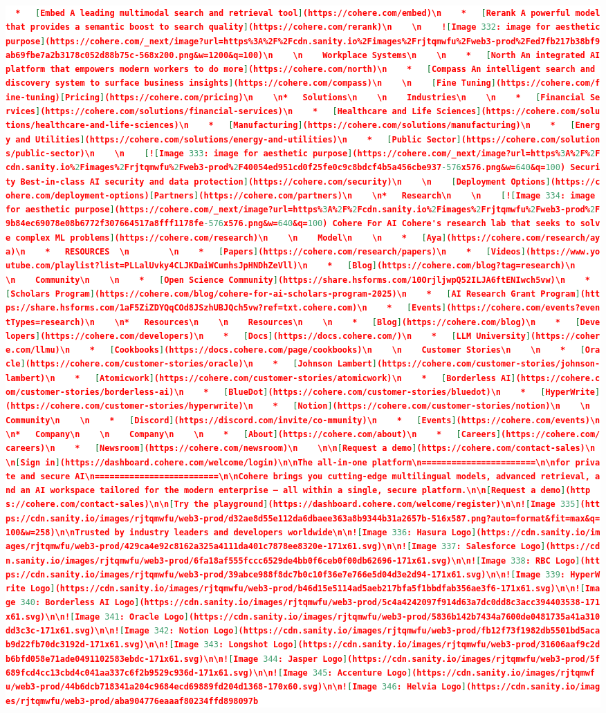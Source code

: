 ```json
  *   [Embed A leading multimodal search and retrieval tool](https://cohere.com/embed)\n    *   [Rerank A powerful model that provides a semantic boost to search quality](https://cohere.com/rerank)\n    \n    ![Image 332: image for aesthetic purpose](https://cohere.com/_next/image?url=https%3A%2F%2Fcdn.sanity.io%2Fimages%2Frjtqmwfu%2Fweb3-prod%2Fed7fb217b38bf9ab69fbe7a2b3178c052d88b75c-568x200.png&w=1200&q=100)\n    \n    Workplace Systems\n    \n    *   [North An integrated AI platform that empowers modern workers to do more](https://cohere.com/north)\n    *   [Compass An intelligent search and discovery system to surface business insights](https://cohere.com/compass)\n    \n    [Fine Tuning](https://cohere.com/fine-tuning)[Pricing](https://cohere.com/pricing)\n    \n*   Solutions\n    \n    Industries\n    \n    *   [Financial Services](https://cohere.com/solutions/financial-services)\n    *   [Healthcare and Life Sciences](https://cohere.com/solutions/healthcare-and-life-sciences)\n    *   [Manufacturing](https://cohere.com/solutions/manufacturing)\n    *   [Energy and Utilities](https://cohere.com/solutions/energy-and-utilities)\n    *   [Public Sector](https://cohere.com/solutions/public-sector)\n    \n    [![Image 333: image for aesthetic purpose](https://cohere.com/_next/image?url=https%3A%2F%2Fcdn.sanity.io%2Fimages%2Frjtqmwfu%2Fweb3-prod%2F40054ed951cd0f25fe0c9c8bdcf4b5a456cbe937-576x576.png&w=640&q=100) Security Best-in-class AI security and data protection](https://cohere.com/security)\n    \n    [Deployment Options](https://cohere.com/deployment-options)[Partners](https://cohere.com/partners)\n    \n*   Research\n    \n    [![Image 334: image for aesthetic purpose](https://cohere.com/_next/image?url=https%3A%2F%2Fcdn.sanity.io%2Fimages%2Frjtqmwfu%2Fweb3-prod%2F9b84ec69078e08b6772f307664517a8fff1178fe-576x576.png&w=640&q=100) Cohere For AI Cohere's research lab that seeks to solve complex ML problems](https://cohere.com/research)\n    \n    Model\n    \n    *   [Aya](https://cohere.com/research/aya)\n    *   RESOURCES  \n        \n    *   [Papers](https://cohere.com/research/papers)\n    *   [Videos](https://www.youtube.com/playlist?list=PLLalUvky4CLJKDaiWCumhsJpHNDhZeVll)\n    *   [Blog](https://cohere.com/blog?tag=research)\n    \n    Community\n    \n    *   [Open Science Community](https://share.hsforms.com/10OrjljwpQ52ILJA6ftENIwch5vw)\n    *   [Scholars Program](https://cohere.com/blog/cohere-for-ai-scholars-program-2025)\n    *   [AI Research Grant Program](https://share.hsforms.com/1aF5ZiZDYQqCOd8JSzhUBJQch5vw?ref=txt.cohere.com)\n    *   [Events](https://cohere.com/events?eventTypes=research)\n    \n*   Resources\n    \n    Resources\n    \n    *   [Blog](https://cohere.com/blog)\n    *   [Developers](https://cohere.com/developers)\n    *   [Docs](https://docs.cohere.com/)\n    *   [LLM University](https://cohere.com/llmu)\n    *   [Cookbooks](https://docs.cohere.com/page/cookbooks)\n    \n    Customer Stories\n    \n    *   [Oracle](https://cohere.com/customer-stories/oracle)\n    *   [Johnson Lambert](https://cohere.com/customer-stories/johnson-lambert)\n    *   [Atomicwork](https://cohere.com/customer-stories/atomicwork)\n    *   [Borderless AI](https://cohere.com/customer-stories/borderless-ai)\n    *   [BlueDot](https://cohere.com/customer-stories/bluedot)\n    *   [HyperWrite](https://cohere.com/customer-stories/hyperwrite)\n    *   [Notion](https://cohere.com/customer-stories/notion)\n    \n    Community\n    \n    *   [Discord](https://discord.com/invite/co-mmunity)\n    *   [Events](https://cohere.com/events)\n    \n*   Company\n    \n    Company\n    \n    *   [About](https://cohere.com/about)\n    *   [Careers](https://cohere.com/careers)\n    *   [Newsroom](https://cohere.com/newsroom)\n    \n\n[Request a demo](https://cohere.com/contact-sales)\n\n[Sign in](https://dashboard.cohere.com/welcome/login)\n\nThe all-in-one platform\n=======================\n\nfor private and secure AI\n=========================\n\nCohere brings you cutting-edge multilingual models, advanced retrieval, and an AI workspace tailored for the modern enterprise — all within a single, secure platform.\n\n[Request a demo](https://cohere.com/contact-sales)\n\n[Try the playground](https://dashboard.cohere.com/welcome/register)\n\n![Image 335](https://cdn.sanity.io/images/rjtqmwfu/web3-prod/d32ae8d55e112da6dbaee363a8b9344b31a2657b-516x587.png?auto=format&fit=max&q=100&w=258)\n\nTrusted by industry leaders and developers worldwide\n\n![Image 336: Hasura Logo](https://cdn.sanity.io/images/rjtqmwfu/web3-prod/429ca4e92c8162a325a4111da401c7878ee8320e-171x61.svg)\n\n![Image 337: Salesforce Logo](https://cdn.sanity.io/images/rjtqmwfu/web3-prod/6fa18af555fccc6529de4bb0f6ceb0f00db62696-171x61.svg)\n\n![Image 338: RBC Logo](https://cdn.sanity.io/images/rjtqmwfu/web3-prod/39abce988f8dc7b0c10f36e7e766e5d04d3e2d94-171x61.svg)\n\n![Image 339: HyperWrite Logo](https://cdn.sanity.io/images/rjtqmwfu/web3-prod/b46d15e5114ad5aeb217bfa5f1bbdfab356ae3f6-171x61.svg)\n\n![Image 340: Borderless AI Logo](https://cdn.sanity.io/images/rjtqmwfu/web3-prod/5c4a4242097f914d63a7dc0dd8c3acc394403538-171x61.svg)\n\n![Image 341: Oracle Logo](https://cdn.sanity.io/images/rjtqmwfu/web3-prod/5836b142b7434a7600de0481735a41a310dd3c3c-171x61.svg)\n\n![Image 342: Notion Logo](https://cdn.sanity.io/images/rjtqmwfu/web3-prod/fb12f73f1982db5501bd5acab9d22fb70dc3192d-171x61.svg)\n\n![Image 343: Longshot Logo](https://cdn.sanity.io/images/rjtqmwfu/web3-prod/31606aaf9c2db6bfd058e71ade0491102583ebdc-171x61.svg)\n\n![Image 344: Jasper Logo](https://cdn.sanity.io/images/rjtqmwfu/web3-prod/5f689fcd4cc13cbd4c041aa337c6f2b9529c936d-171x61.svg)\n\n![Image 345: Accenture Logo](https://cdn.sanity.io/images/rjtqmwfu/web3-prod/44b6dcb718341a204c9684ecd69889fd204d1368-170x60.svg)\n\n![Image 346: Helvia Logo](https://cdn.sanity.io/images/rjtqmwfu/web3-prod/aba904776eaaaf80234ffd898097b
```